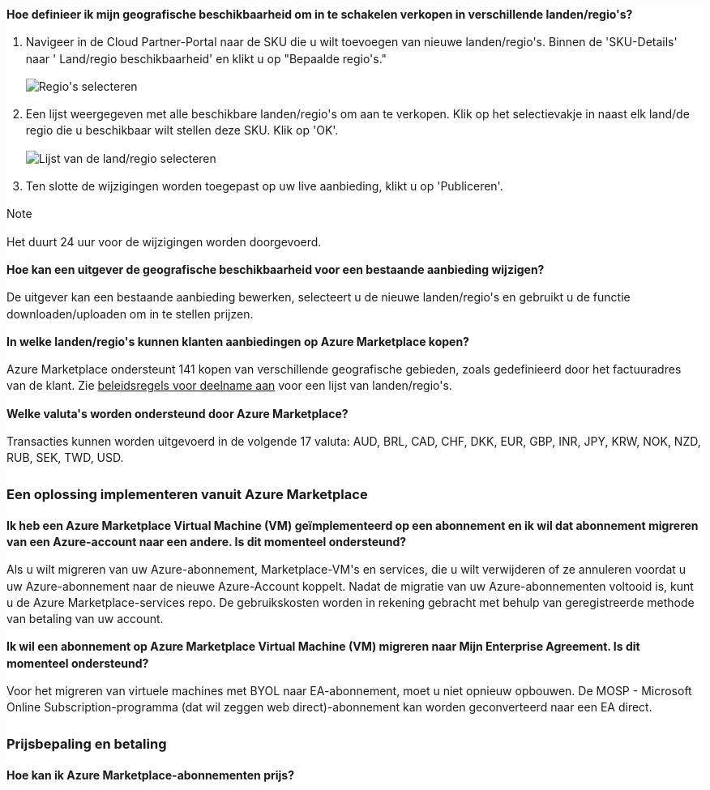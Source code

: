 **Hoe definieer ik mijn geografische beschikbaarheid om in te schakelen verkopen in verschillende landen/regio's?**

1.  Navigeer in de Cloud Partner-Portal naar de SKU die u wilt toevoegen van nieuwe landen/regio's.  Binnen de 'SKU-Details' naar ' Land/regio beschikbaarheid' en klikt u op "Bepaalde regio's."

    ![Regio's selecteren](media/marketplace-publishers-guide/FAQ-choose-geo.png)

1.  Een lijst weergegeven met alle beschikbare landen/regio's om aan te verkopen.  Klik op het selectievakje in naast elk land/de regio die u beschikbaar wilt stellen deze SKU. Klik op 'OK'.

    ![Lijst van de land/regio selecteren](media/marketplace-publishers-guide/FAQ-select-countries.png)

1.  Ten slotte de wijzigingen worden toegepast op uw live aanbieding, klikt u op 'Publiceren'.  

>[!Note]
>Het duurt 24 uur voor de wijzigingen worden doorgevoerd.



**Hoe kan een uitgever de geografische beschikbaarheid voor een bestaande aanbieding wijzigen?**

De uitgever kan een bestaande aanbieding bewerken, selecteert u de nieuwe landen/regio's en gebruikt u de functie downloaden/uploaden om in te stellen prijzen.

**In welke landen/regio's kunnen klanten aanbiedingen op Azure Marketplace kopen?**

Azure Marketplace ondersteunt 141 kopen van verschillende geografische gebieden, zoals gedefinieerd door het factuuradres van de klant. Zie [beleidsregels voor deelname aan](https://docs.microsoft.com/legal/marketplace/participation-policy) voor een lijst van landen/regio's.

**Welke valuta's worden ondersteund door Azure Marketplace?**

Transacties kunnen worden uitgevoerd in de volgende 17 valuta: AUD, BRL, CAD, CHF, DKK, EUR, GBP, INR, JPY, KRW, NOK, NZD, RUB, SEK, TWD, USD.

### <a name="deploying-a-solution-from-azure-marketplace"></a>Een oplossing implementeren vanuit Azure Marketplace

**Ik heb een Azure Marketplace Virtual Machine (VM) geïmplementeerd op een abonnement en ik wil dat abonnement migreren van een Azure-account naar een andere. Is dit momenteel ondersteund?**

Als u wilt migreren van uw Azure-abonnement, Marketplace-VM's en services, die u wilt verwijderen of ze annuleren voordat u uw Azure-abonnement naar de nieuwe Azure-Account koppelt. Nadat de migratie van uw Azure-abonnementen voltooid is, kunt u de Azure Marketplace-services repo. De gebruikskosten worden in rekening gebracht met behulp van geregistreerde methode van betaling van uw account. 

**Ik wil een abonnement op Azure Marketplace Virtual Machine (VM) migreren naar Mijn Enterprise Agreement. Is dit momenteel ondersteund?**

Voor het migreren van virtuele machines met BYOL naar EA-abonnement, moet u niet opnieuw opbouwen. De MOSP - Microsoft Online Subscription-programma (dat wil zeggen web direct)-abonnement kan worden geconverteerd naar een EA direct.

### <a name="pricing-and-payment"></a>Prijsbepaling en betaling

**Hoe kan ik Azure Marketplace-abonnementen prijs?**
